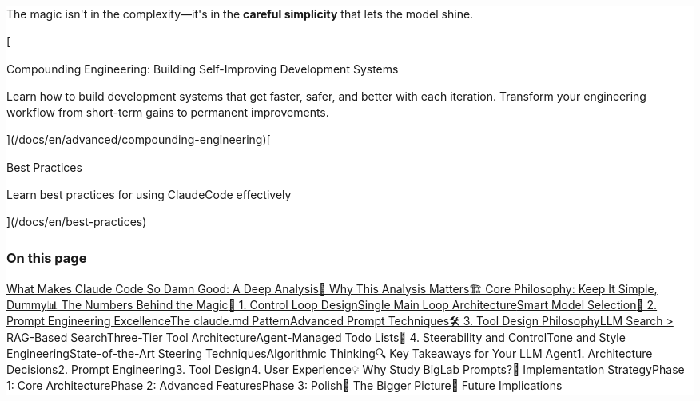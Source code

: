 The magic isn't in the complexity—it's in the **careful simplicity** that lets the model shine.

[

Compounding Engineering: Building Self-Improving Development Systems

Learn how to build development systems that get faster, safer, and better with each iteration. Transform your engineering workflow from short-term gains to permanent improvements.

](/docs/en/advanced/compounding-engineering)[

Best Practices

Learn best practices for using ClaudeCode effectively

](/docs/en/best-practices)

### On this page

[What Makes Claude Code So Damn Good: A Deep Analysis](#what-makes-claude-code-so-damn-good-a-deep-analysis)[🎯 Why This Analysis Matters](#-why-this-analysis-matters)[🏗️ Core Philosophy: Keep It Simple, Dummy](#️-core-philosophy-keep-it-simple-dummy)[📊 The Numbers Behind the Magic](#-the-numbers-behind-the-magic)[🔧 1. Control Loop Design](#-1-control-loop-design)[Single Main Loop Architecture](#single-main-loop-architecture)[Smart Model Selection](#smart-model-selection)[💬 2. Prompt Engineering Excellence](#-2-prompt-engineering-excellence)[The claude.md Pattern](#the-claudemd-pattern)[Advanced Prompt Techniques](#advanced-prompt-techniques)[🛠️ 3. Tool Design Philosophy](#️-3-tool-design-philosophy)[LLM Search > RAG-Based Search](#llm-search--rag-based-search)[Three-Tier Tool Architecture](#three-tier-tool-architecture)[Agent-Managed Todo Lists](#agent-managed-todo-lists)[🎨 4. Steerability and Control](#-4-steerability-and-control)[Tone and Style Engineering](#tone-and-style-engineering)[State-of-the-Art Steering Techniques](#state-of-the-art-steering-techniques)[Algorithmic Thinking](#algorithmic-thinking)[🔍 Key Takeaways for Your LLM Agent](#-key-takeaways-for-your-llm-agent)[1\. Architecture Decisions](#1-architecture-decisions)[2\. Prompt Engineering](#2-prompt-engineering)[3\. Tool Design](#3-tool-design)[4\. User Experience](#4-user-experience)[💡 Why Study BigLab Prompts?](#-why-study-biglab-prompts)[🚀 Implementation Strategy](#-implementation-strategy)[Phase 1: Core Architecture](#phase-1-core-architecture)[Phase 2: Advanced Features](#phase-2-advanced-features)[Phase 3: Polish](#phase-3-polish)[🎯 The Bigger Picture](#-the-bigger-picture)[🔮 Future Implications](#-future-implications)